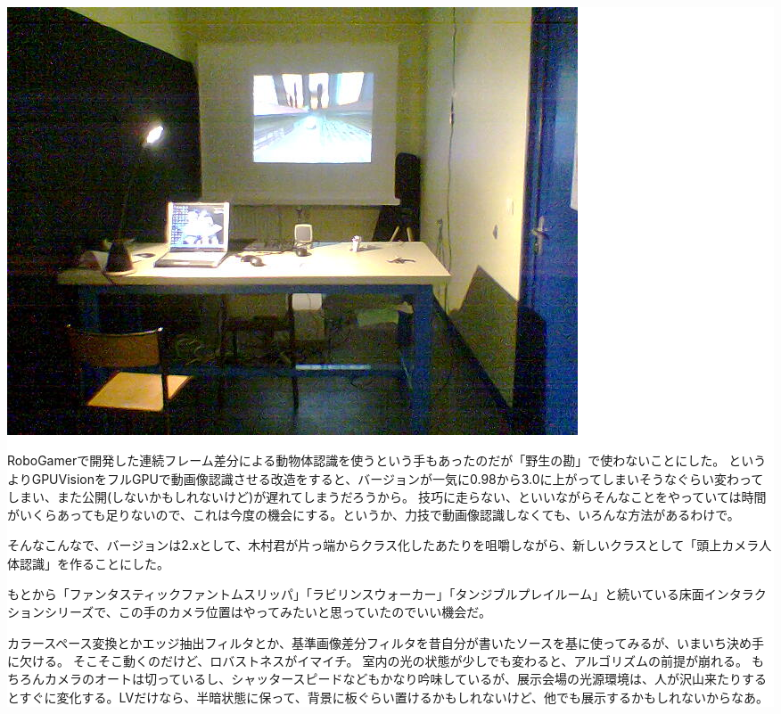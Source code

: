 ![image025AS.jpg](/assets/2006/image025AS.jpg)


RoboGamerで開発した連続フレーム差分による動物体認識を使うという手もあったのだが「野生の勘」で使わないことにした。
というよりGPUVisionをフルGPUで動画像認識させる改造をすると、バージョンが一気に0.98から3.0に上がってしまいそうなぐらい変わってしまい、また公開(しないかもしれないけど)が遅れてしまうだろうから。
技巧に走らない、といいながらそんなことをやっていては時間がいくらあっても足りないので、これは今度の機会にする。というか、力技で動画像認識しなくても、いろんな方法があるわけで。

そんなこんなで、バージョンは2.xとして、木村君が片っ端からクラス化したあたりを咀嚼しながら、新しいクラスとして「頭上カメラ人体認識」を作ることにした。

もとから「ファンタスティックファントムスリッパ」「ラビリンスウォーカー」「タンジブルプレイルーム」と続いている床面インタラクションシリーズで、この手のカメラ位置はやってみたいと思っていたのでいい機会だ。

カラースペース変換とかエッジ抽出フィルタとか、基準画像差分フィルタを昔自分が書いたソースを基に使ってみるが、いまいち決め手に欠ける。
そこそこ動くのだけど、ロバストネスがイマイチ。
室内の光の状態が少しでも変わると、アルゴリズムの前提が崩れる。
もちろんカメラのオートは切っているし、シャッタースピードなどもかなり吟味しているが、展示会場の光源環境は、人が沢山来たりするとすぐに変化する。LVだけなら、半暗状態に保って、背景に板ぐらい置けるかもしれないけど、他でも展示するかもしれないからなあ。

